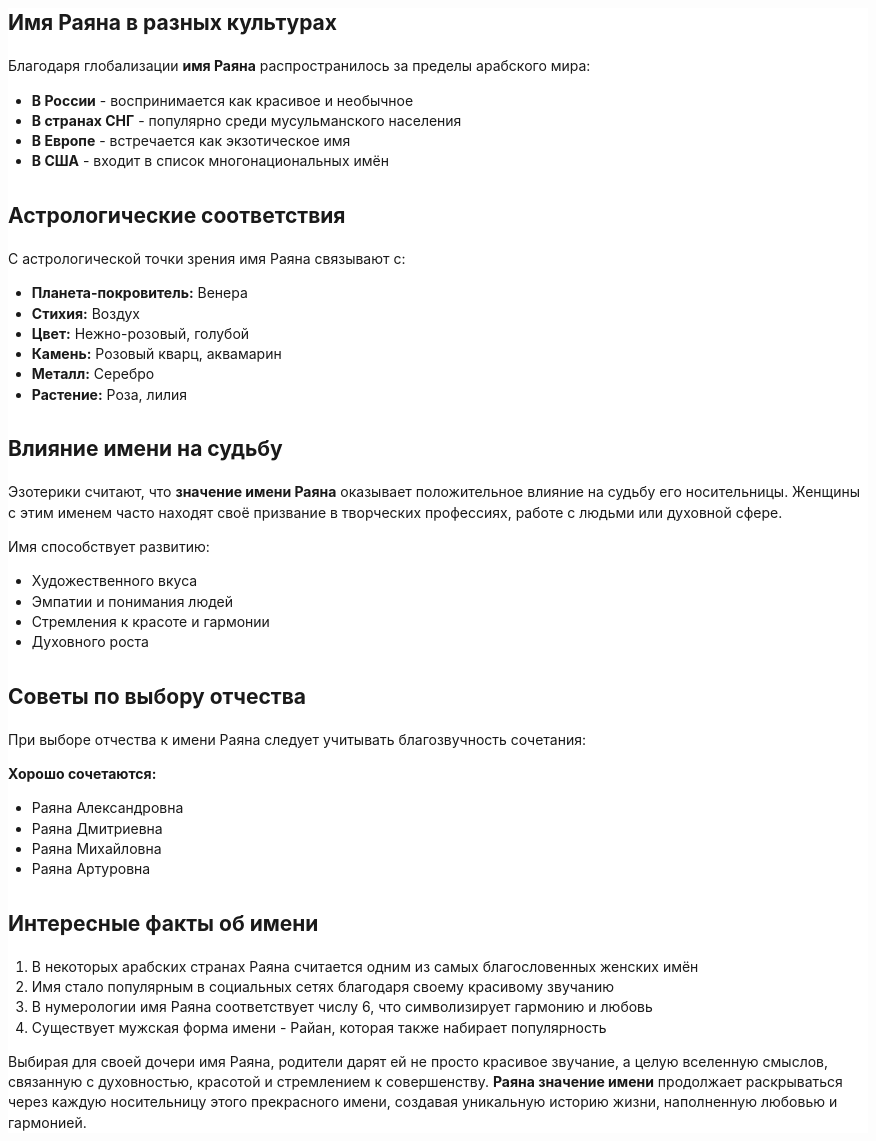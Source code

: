 ## Имя Раяна в разных культурах

Благодаря глобализации **имя Раяна** распространилось за пределы арабского мира:

- **В России** - воспринимается как красивое и необычное
- **В странах СНГ** - популярно среди мусульманского населения
- **В Европе** - встречается как экзотическое имя
- **В США** - входит в список многонациональных имён

## Астрологические соответствия

С астрологической точки зрения имя Раяна связывают с:

- **Планета-покровитель:** Венера
- **Стихия:** Воздух
- **Цвет:** Нежно-розовый, голубой
- **Камень:** Розовый кварц, аквамарин
- **Металл:** Серебро
- **Растение:** Роза, лилия

## Влияние имени на судьбу

Эзотерики считают, что **значение имени Раяна** оказывает положительное влияние на судьбу его носительницы. Женщины с этим именем часто находят своё призвание в творческих профессиях, работе с людьми или духовной сфере.

Имя способствует развитию:

- Художественного вкуса
- Эмпатии и понимания людей
- Стремления к красоте и гармонии
- Духовного роста

## Советы по выбору отчества

При выборе отчества к имени Раяна следует учитывать благозвучность сочетания:

**Хорошо сочетаются:**

- Раяна Александровна
- Раяна Дмитриевна
- Раяна Михайловна
- Раяна Артуровна

## Интересные факты об имени

1. В некоторых арабских странах Раяна считается одним из самых благословенных женских имён
2. Имя стало популярным в социальных сетях благодаря своему красивому звучанию
3. В нумерологии имя Раяна соответствует числу 6, что символизирует гармонию и любовь
4. Существует мужская форма имени - Райан, которая также набирает популярность

Выбирая для своей дочери имя Раяна, родители дарят ей не просто красивое звучание, а целую вселенную смыслов, связанную с духовностью, красотой и стремлением к совершенству. **Раяна значение имени** продолжает раскрываться через каждую носительницу этого прекрасного имени, создавая уникальную историю жизни, наполненную любовью и гармонией.
